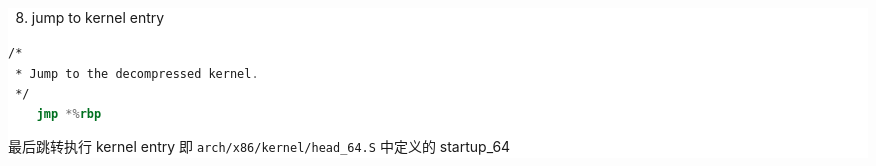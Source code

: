 
8. jump to kernel entry

```asm
/*
 * Jump to the decompressed kernel.
 */
	jmp	*%rbp
```

最后跳转执行 kernel entry 即 `arch/x86/kernel/head_64.S` 中定义的 startup_64
